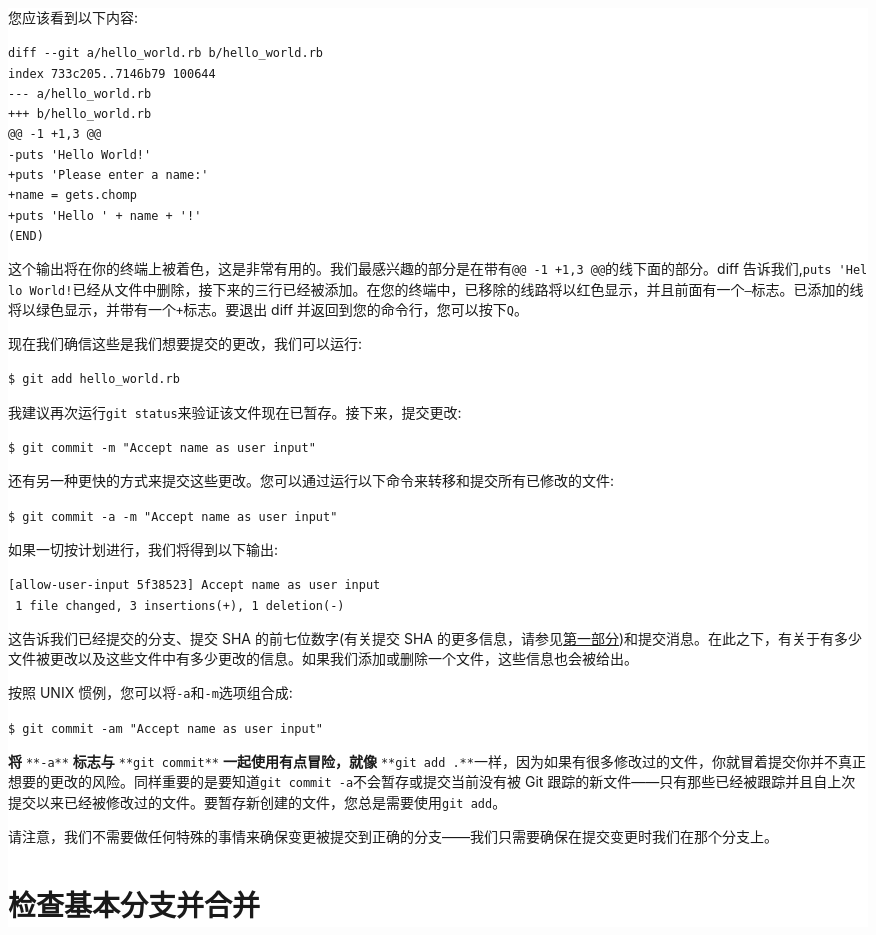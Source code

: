 您应该看到以下内容:

```
diff --git a/hello_world.rb b/hello_world.rb
index 733c205..7146b79 100644
--- a/hello_world.rb
+++ b/hello_world.rb
@@ -1 +1,3 @@
-puts 'Hello World!'
+puts 'Please enter a name:'
+name = gets.chomp
+puts 'Hello ' + name + '!'
(END)
```

这个输出将在你的终端上被着色，这是非常有用的。我们最感兴趣的部分是在带有`@@ -1 +1,3 @@`的线下面的部分。diff 告诉我们,`puts 'Hello World!`已经从文件中删除，接下来的三行已经被添加。在您的终端中，已移除的线路将以红色显示，并且前面有一个`—`标志。已添加的线将以绿色显示，并带有一个`+`标志。要退出 diff 并返回到您的命令行，您可以按下`Q`。

现在我们确信这些是我们想要提交的更改，我们可以运行:

```
$ git add hello_world.rb
```

我建议再次运行`git status`来验证该文件现在已暂存。接下来，提交更改:

```
$ git commit -m "Accept name as user input"
```

还有另一种更快的方式来提交这些更改。您可以通过运行以下命令来转移和提交所有已修改的文件:

```
$ git commit -a -m "Accept name as user input"
```

如果一切按计划进行，我们将得到以下输出:

```
[allow-user-input 5f38523] Accept name as user input
 1 file changed, 3 insertions(+), 1 deletion(-)
```

这告诉我们已经提交的分支、提交 SHA 的前七位数字(有关提交 SHA 的更多信息，请参见[第一部分](https://dana-scheider.medium.com/gitting-started-part-i-a-total-beginners-intro-to-git-761715f5cc13))和提交消息。在此之下，有关于有多少文件被更改以及这些文件中有多少更改的信息。如果我们添加或删除一个文件，这些信息也会被给出。

按照 UNIX 惯例，您可以将`-a`和`-m`选项组合成:

```
$ git commit -am "Accept name as user input"
```

**将** `**-a**` **标志与** `**git commit**` **一起使用有点冒险，就像** `**git add .**`一样，因为如果有很多修改过的文件，你就冒着提交你并不真正想要的更改的风险。同样重要的是要知道`git commit -a`不会暂存或提交当前没有被 Git 跟踪的新文件——只有那些已经被跟踪并且自上次提交以来已经被修改过的文件。要暂存新创建的文件，您总是需要使用`git add`。

请注意，我们不需要做任何特殊的事情来确保变更被提交到正确的分支——我们只需要确保在提交变更时我们在那个分支上。

# 检查基本分支并合并
